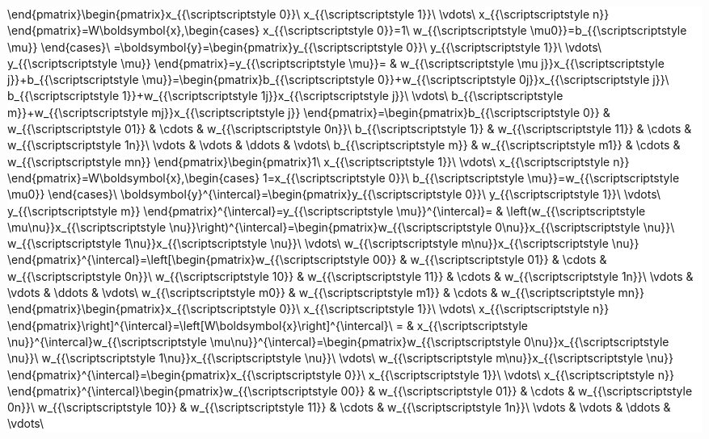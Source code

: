 \end{pmatrix}\begin{pmatrix}x_{{\scriptscriptstyle 0}}\\
x_{{\scriptscriptstyle 1}}\\
\vdots\\
x_{{\scriptscriptstyle n}}
\end{pmatrix}=W\boldsymbol{x},\begin{cases}
x_{{\scriptscriptstyle 0}}=1\\
w_{{\scriptscriptstyle \mu0}}=b_{{\scriptscriptstyle \mu}}
\end{cases}\\
=\boldsymbol{y}=\begin{pmatrix}y_{{\scriptscriptstyle 0}}\\
y_{{\scriptscriptstyle 1}}\\
\vdots\\
y_{{\scriptscriptstyle \mu}}
\end{pmatrix}=y_{{\scriptscriptstyle \mu}}= & w_{{\scriptscriptstyle \mu j}}x_{{\scriptscriptstyle j}}+b_{{\scriptscriptstyle \mu}}=\begin{pmatrix}b_{{\scriptscriptstyle 0}}+w_{{\scriptscriptstyle 0j}}x_{{\scriptscriptstyle j}}\\
b_{{\scriptscriptstyle 1}}+w_{{\scriptscriptstyle 1j}}x_{{\scriptscriptstyle j}}\\
\vdots\\
b_{{\scriptscriptstyle m}}+w_{{\scriptscriptstyle mj}}x_{{\scriptscriptstyle j}}
\end{pmatrix}=\begin{pmatrix}b_{{\scriptscriptstyle 0}} & w_{{\scriptscriptstyle 01}} & \cdots & w_{{\scriptscriptstyle 0n}}\\
b_{{\scriptscriptstyle 1}} & w_{{\scriptscriptstyle 11}} & \cdots & w_{{\scriptscriptstyle 1n}}\\
\vdots & \vdots & \ddots & \vdots\\
b_{{\scriptscriptstyle m}} & w_{{\scriptscriptstyle m1}} & \cdots & w_{{\scriptscriptstyle mn}}
\end{pmatrix}\begin{pmatrix}1\\
x_{{\scriptscriptstyle 1}}\\
\vdots\\
x_{{\scriptscriptstyle n}}
\end{pmatrix}=W\boldsymbol{x},\begin{cases}
1=x_{{\scriptscriptstyle 0}}\\
b_{{\scriptscriptstyle \mu}}=w_{{\scriptscriptstyle \mu0}}
\end{cases}\\
\boldsymbol{y}^{\intercal}=\begin{pmatrix}y_{{\scriptscriptstyle 0}}\\
y_{{\scriptscriptstyle 1}}\\
\vdots\\
y_{{\scriptscriptstyle m}}
\end{pmatrix}^{\intercal}=y_{{\scriptscriptstyle \mu}}^{\intercal}= & \left(w_{{\scriptscriptstyle \mu\nu}}x_{{\scriptscriptstyle \nu}}\right)^{\intercal}=\begin{pmatrix}w_{{\scriptscriptstyle 0\nu}}x_{{\scriptscriptstyle \nu}}\\
w_{{\scriptscriptstyle 1\nu}}x_{{\scriptscriptstyle \nu}}\\
\vdots\\
w_{{\scriptscriptstyle m\nu}}x_{{\scriptscriptstyle \nu}}
\end{pmatrix}^{\intercal}=\left[\begin{pmatrix}w_{{\scriptscriptstyle 00}} & w_{{\scriptscriptstyle 01}} & \cdots & w_{{\scriptscriptstyle 0n}}\\
w_{{\scriptscriptstyle 10}} & w_{{\scriptscriptstyle 11}} & \cdots & w_{{\scriptscriptstyle 1n}}\\
\vdots & \vdots & \ddots & \vdots\\
w_{{\scriptscriptstyle m0}} & w_{{\scriptscriptstyle m1}} & \cdots & w_{{\scriptscriptstyle mn}}
\end{pmatrix}\begin{pmatrix}x_{{\scriptscriptstyle 0}}\\
x_{{\scriptscriptstyle 1}}\\
\vdots\\
x_{{\scriptscriptstyle n}}
\end{pmatrix}\right]^{\intercal}=\left[W\boldsymbol{x}\right]^{\intercal}\\
= & x_{{\scriptscriptstyle \nu}}^{\intercal}w_{{\scriptscriptstyle \mu\nu}}^{\intercal}=\begin{pmatrix}w_{{\scriptscriptstyle 0\nu}}x_{{\scriptscriptstyle \nu}}\\
w_{{\scriptscriptstyle 1\nu}}x_{{\scriptscriptstyle \nu}}\\
\vdots\\
w_{{\scriptscriptstyle m\nu}}x_{{\scriptscriptstyle \nu}}
\end{pmatrix}^{\intercal}=\begin{pmatrix}x_{{\scriptscriptstyle 0}}\\
x_{{\scriptscriptstyle 1}}\\
\vdots\\
x_{{\scriptscriptstyle n}}
\end{pmatrix}^{\intercal}\begin{pmatrix}w_{{\scriptscriptstyle 00}} & w_{{\scriptscriptstyle 01}} & \cdots & w_{{\scriptscriptstyle 0n}}\\
w_{{\scriptscriptstyle 10}} & w_{{\scriptscriptstyle 11}} & \cdots & w_{{\scriptscriptstyle 1n}}\\
\vdots & \vdots & \ddots & \vdots\\